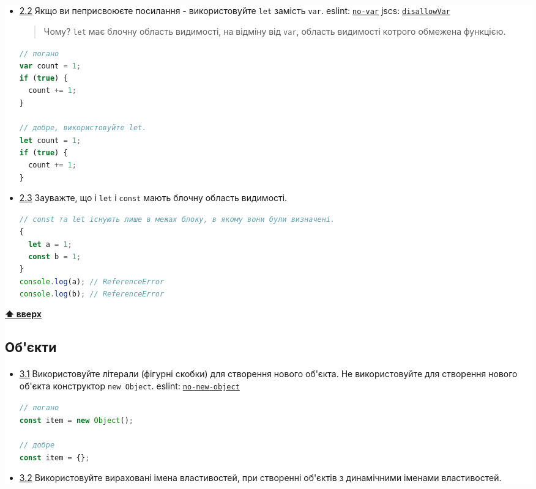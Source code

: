   <a name="references--disallow-var"></a><a name="2.2"></a>
  - [2.2](#references--disallow-var) Якщо ви пеприсвоюєте посилання -  використовуйте `let` замість `var`. eslint: [`no-var`](http://eslint.org/docs/rules/no-var.html) jscs: [`disallowVar`](http://jscs.info/rule/disallowVar)

    > Чому? `let` має блочну область видимості, на відміну від `var`, область видимості котрого обмежена функцією.

    ```javascript
    // погано
    var count = 1;
    if (true) {
      count += 1;
    }

    // добре, використовуйте let.
    let count = 1;
    if (true) {
      count += 1;
    }
    ```

  <a name="references--block-scope"></a><a name="2.3"></a>
  - [2.3](#references--block-scope) Зауважте, що і `let` і `const` мають блочну область видимості.

    ```javascript
    // const та let існують лише в межах блоку, в якому вони були визначені.
    {
      let a = 1;
      const b = 1;
    }
    console.log(a); // ReferenceError
    console.log(b); // ReferenceError
    ```

**[⬆ вверх](#Зміст)**

## Об'єкти

  <a name="objects--no-new"></a><a name="3.1"></a>
  - [3.1](#objects--no-new) Використовуйте літерали (фігурні скобки) для створення нового об'єкта. Не використовуйте для створення нового об'єкта конструктор `new Object`. eslint: [`no-new-object`](http://eslint.org/docs/rules/no-new-object.html)

    ```javascript
    // погано
    const item = new Object();

    // добре
    const item = {};
    ```

  <a name="es6-computed-properties"></a><a name="3.4"></a>
  - [3.2](#es6-computed-properties) Використовуйте вираховані імена властивостей, при створенні об'єктів з динамічними іменами властивостей.
